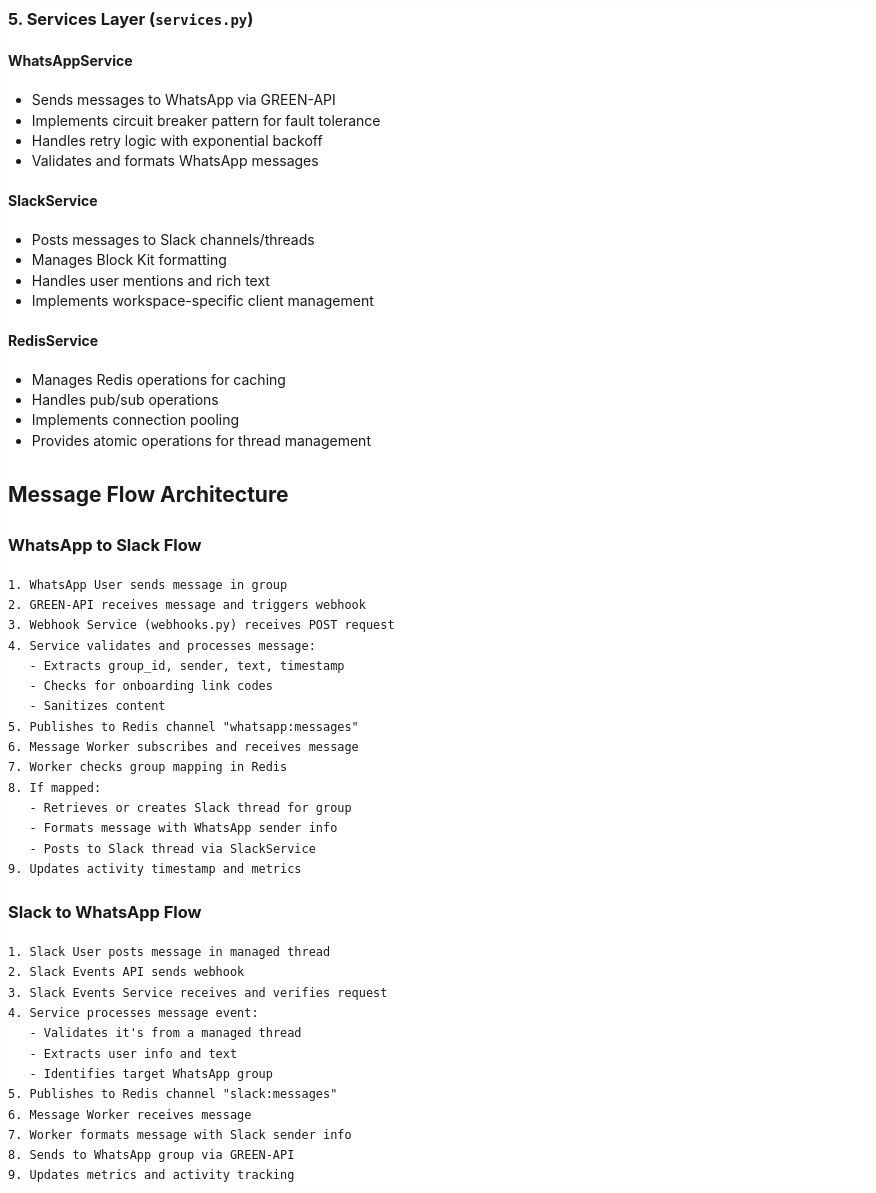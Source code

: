 ### 5. Services Layer (`services.py`)

#### WhatsAppService

- Sends messages to WhatsApp via GREEN-API
- Implements circuit breaker pattern for fault tolerance
- Handles retry logic with exponential backoff
- Validates and formats WhatsApp messages

#### SlackService

- Posts messages to Slack channels/threads
- Manages Block Kit formatting
- Handles user mentions and rich text
- Implements workspace-specific client management

#### RedisService

- Manages Redis operations for caching
- Handles pub/sub operations
- Implements connection pooling
- Provides atomic operations for thread management

## Message Flow Architecture

### WhatsApp to Slack Flow

```text
1. WhatsApp User sends message in group
2. GREEN-API receives message and triggers webhook
3. Webhook Service (webhooks.py) receives POST request
4. Service validates and processes message:
   - Extracts group_id, sender, text, timestamp
   - Checks for onboarding link codes
   - Sanitizes content
5. Publishes to Redis channel "whatsapp:messages"
6. Message Worker subscribes and receives message
7. Worker checks group mapping in Redis
8. If mapped:
   - Retrieves or creates Slack thread for group
   - Formats message with WhatsApp sender info
   - Posts to Slack thread via SlackService
9. Updates activity timestamp and metrics
```

### Slack to WhatsApp Flow

```text
1. Slack User posts message in managed thread
2. Slack Events API sends webhook
3. Slack Events Service receives and verifies request
4. Service processes message event:
   - Validates it's from a managed thread
   - Extracts user info and text
   - Identifies target WhatsApp group
5. Publishes to Redis channel "slack:messages"
6. Message Worker receives message
7. Worker formats message with Slack sender info
8. Sends to WhatsApp group via GREEN-API
9. Updates metrics and activity tracking
```
